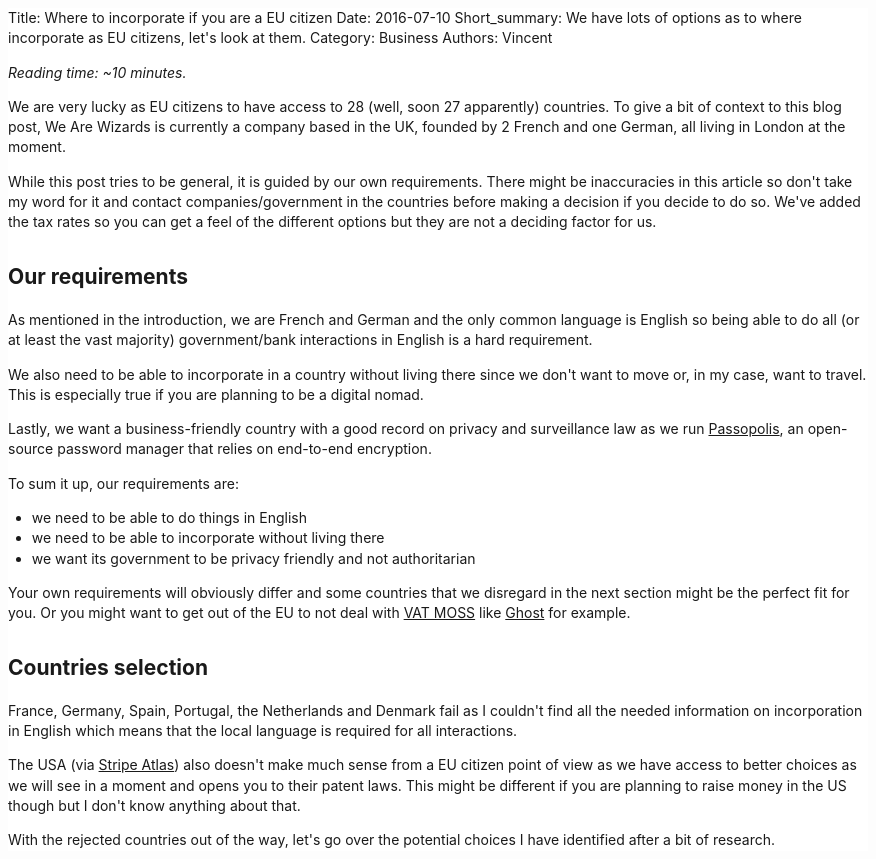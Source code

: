 Title: Where to incorporate if you are a EU citizen
Date: 2016-07-10
Short_summary: We have lots of options as to where incorporate as EU citizens, let's look at them.
Category: Business
Authors: Vincent

*Reading time: ~10 minutes.*

We are very lucky as EU citizens to have access to 28 (well, soon 27 apparently) countries.
To give a bit of context to this blog post, We Are Wizards is currently a company based in the UK, founded by 2 French and one German, all living in London at the moment.

While this post tries to be general, it is guided by our own requirements. There might be inaccuracies in this article so don't take my word for it and contact companies/government in the countries before making a decision if you decide to do so. We've added the tax rates so you can get a feel of the different options but they are not a deciding factor for us.


## Our requirements
As mentioned in the introduction, we are French and German and the only common language is English so being able to do all (or at least the vast majority) government/bank interactions in English is a hard requirement.

We also need to be able to incorporate in a country without living there since we don't want to move or, in my case, want to travel. This is especially true if you are planning to be a digital nomad.

Lastly, we want a business-friendly country with a good record on privacy and surveillance law as we run [Passopolis](https://passopolis.com/), an open-source password manager that relies on end-to-end encryption.

To sum it up, our requirements are:

- we need to be able to do things in English
- we need to be able to incorporate without living there
- we want its government to be privacy friendly and not authoritarian

Your own requirements will obviously differ and some countries that we disregard in the next section might be the perfect fit for you. Or you might want to get out of the EU to not deal with [VAT MOSS](https://blog.wearewizards.io/looking-at-payments-solution-for-saas-in-europe) like [Ghost](https://blog.ghost.org/moving-to-singapore/) for example.

## Countries selection

France, Germany, Spain, Portugal, the Netherlands and Denmark fail as I couldn't find all the needed information on incorporation in English which means that the local language is required for all interactions.

The USA (via [Stripe Atlas](https://stripe.com/atlas)) also doesn't make much sense from a EU citizen point of view as we have access to better choices as we will see in a moment and opens you to their patent laws.
This might be different if you are planning to raise money in the US though but I don't know anything about that.

With the rejected countries out of the way, let's go over the potential choices I have identified after a bit of research.
